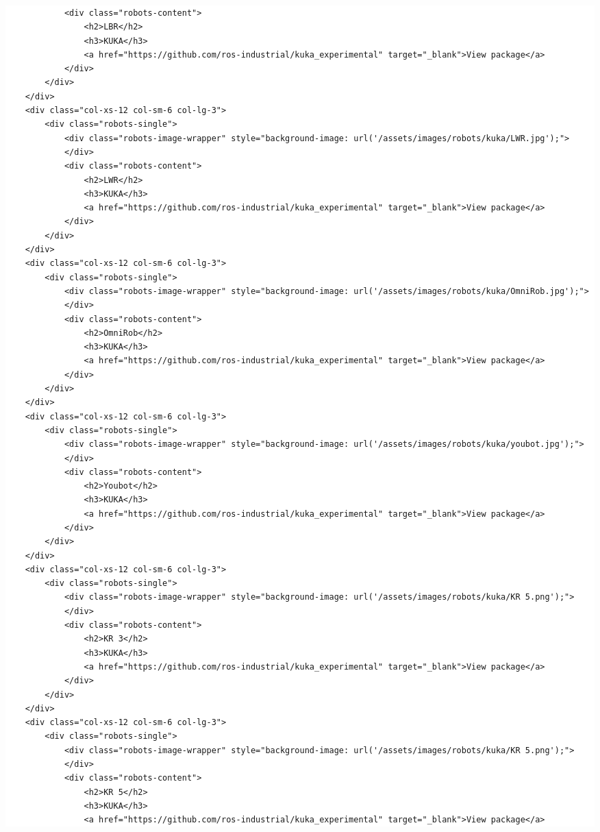				<div class="robots-content">
					<h2>LBR</h2>
					<h3>KUKA</h3>
					<a href="https://github.com/ros-industrial/kuka_experimental" target="_blank">View package</a>
				</div>
			</div>
		</div>
		<div class="col-xs-12 col-sm-6 col-lg-3">
			<div class="robots-single">
				<div class="robots-image-wrapper" style="background-image: url('/assets/images/robots/kuka/LWR.jpg');">
				</div>
				<div class="robots-content">
					<h2>LWR</h2>
					<h3>KUKA</h3>
					<a href="https://github.com/ros-industrial/kuka_experimental" target="_blank">View package</a>
				</div>
			</div>
		</div>
		<div class="col-xs-12 col-sm-6 col-lg-3">
			<div class="robots-single">
				<div class="robots-image-wrapper" style="background-image: url('/assets/images/robots/kuka/OmniRob.jpg');">
				</div>
				<div class="robots-content">
					<h2>OmniRob</h2>
					<h3>KUKA</h3>
					<a href="https://github.com/ros-industrial/kuka_experimental" target="_blank">View package</a>
				</div>
			</div>
		</div>
		<div class="col-xs-12 col-sm-6 col-lg-3">
			<div class="robots-single">
				<div class="robots-image-wrapper" style="background-image: url('/assets/images/robots/kuka/youbot.jpg');">
				</div>
				<div class="robots-content">
					<h2>Youbot</h2>
					<h3>KUKA</h3>
					<a href="https://github.com/ros-industrial/kuka_experimental" target="_blank">View package</a>
				</div>
			</div>
		</div>
		<div class="col-xs-12 col-sm-6 col-lg-3">
			<div class="robots-single">
				<div class="robots-image-wrapper" style="background-image: url('/assets/images/robots/kuka/KR 5.png');">
				</div>
				<div class="robots-content">
					<h2>KR 3</h2>
					<h3>KUKA</h3>
					<a href="https://github.com/ros-industrial/kuka_experimental" target="_blank">View package</a>
				</div>
			</div>
		</div>
		<div class="col-xs-12 col-sm-6 col-lg-3">
			<div class="robots-single">
				<div class="robots-image-wrapper" style="background-image: url('/assets/images/robots/kuka/KR 5.png');">
				</div>
				<div class="robots-content">
					<h2>KR 5</h2>
					<h3>KUKA</h3>
					<a href="https://github.com/ros-industrial/kuka_experimental" target="_blank">View package</a>